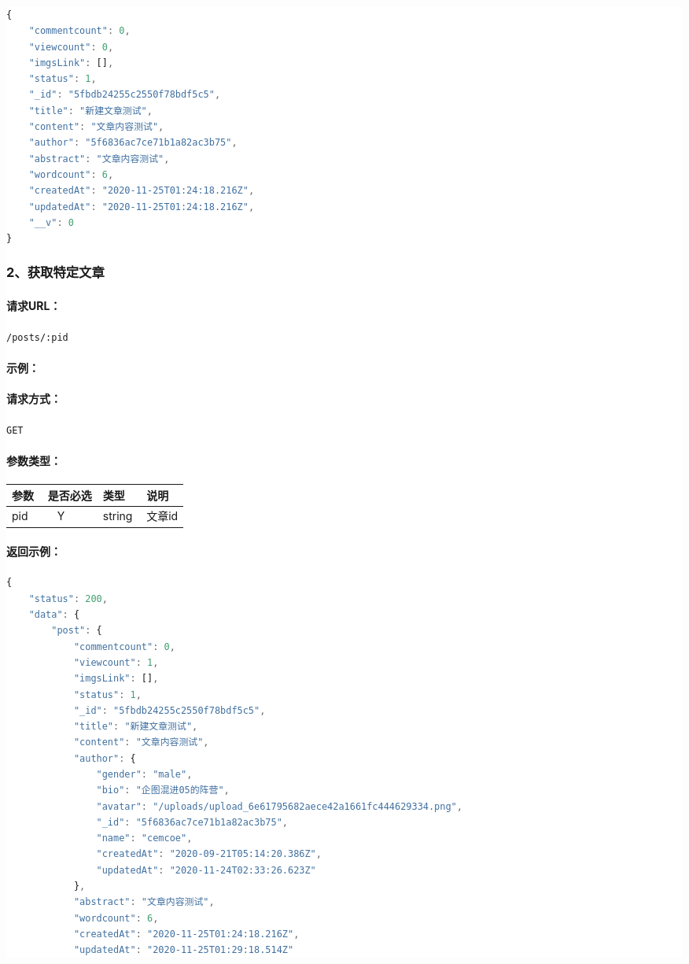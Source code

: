 ```javascript
{
    "commentcount": 0,
    "viewcount": 0,
    "imgsLink": [],
    "status": 1,
    "_id": "5fbdb24255c2550f78bdf5c5",
    "title": "新建文章测试",
    "content": "文章内容测试",
    "author": "5f6836ac7ce71b1a82ac3b75",
    "abstract": "文章内容测试",
    "wordcount": 6,
    "createdAt": "2020-11-25T01:24:18.216Z",
    "updatedAt": "2020-11-25T01:24:18.216Z",
    "__v": 0
}
```

### 2、获取特定文章

#### 请求URL：
```
/posts/:pid
```

#### 示例：

#### 请求方式：
```
GET
```

#### 参数类型：

|参数|是否必选|类型|说明|
|:-----|:-------:|:-----|:-----|
|pid     |Y       |string  |文章id |


#### 返回示例：
```javascript
{
    "status": 200,
    "data": {
        "post": {
            "commentcount": 0,
            "viewcount": 1,
            "imgsLink": [],
            "status": 1,
            "_id": "5fbdb24255c2550f78bdf5c5",
            "title": "新建文章测试",
            "content": "文章内容测试",
            "author": {
                "gender": "male",
                "bio": "企图混进05的阵营",
                "avatar": "/uploads/upload_6e61795682aece42a1661fc444629334.png",
                "_id": "5f6836ac7ce71b1a82ac3b75",
                "name": "cemcoe",
                "createdAt": "2020-09-21T05:14:20.386Z",
                "updatedAt": "2020-11-24T02:33:26.623Z"
            },
            "abstract": "文章内容测试",
            "wordcount": 6,
            "createdAt": "2020-11-25T01:24:18.216Z",
            "updatedAt": "2020-11-25T01:29:18.514Z"
```